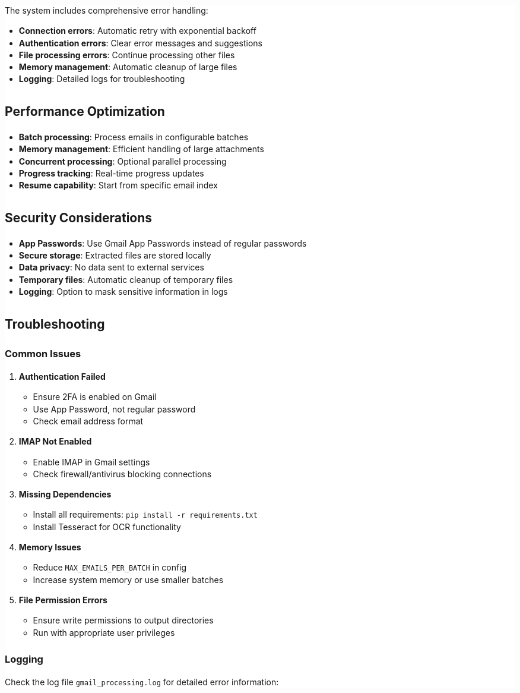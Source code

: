 The system includes comprehensive error handling:

- **Connection errors**: Automatic retry with exponential backoff
- **Authentication errors**: Clear error messages and suggestions
- **File processing errors**: Continue processing other files
- **Memory management**: Automatic cleanup of large files
- **Logging**: Detailed logs for troubleshooting

## Performance Optimization

- **Batch processing**: Process emails in configurable batches
- **Memory management**: Efficient handling of large attachments
- **Concurrent processing**: Optional parallel processing
- **Progress tracking**: Real-time progress updates
- **Resume capability**: Start from specific email index

## Security Considerations

- **App Passwords**: Use Gmail App Passwords instead of regular passwords
- **Secure storage**: Extracted files are stored locally
- **Data privacy**: No data sent to external services
- **Temporary files**: Automatic cleanup of temporary files
- **Logging**: Option to mask sensitive information in logs

## Troubleshooting

### Common Issues

1. **Authentication Failed**
   - Ensure 2FA is enabled on Gmail
   - Use App Password, not regular password
   - Check email address format

2. **IMAP Not Enabled**
   - Enable IMAP in Gmail settings
   - Check firewall/antivirus blocking connections

3. **Missing Dependencies**
   - Install all requirements: `pip install -r requirements.txt`
   - Install Tesseract for OCR functionality

4. **Memory Issues**
   - Reduce `MAX_EMAILS_PER_BATCH` in config
   - Increase system memory or use smaller batches

5. **File Permission Errors**
   - Ensure write permissions to output directories
   - Run with appropriate user privileges

### Logging

Check the log file `gmail_processing.log` for detailed error information:
